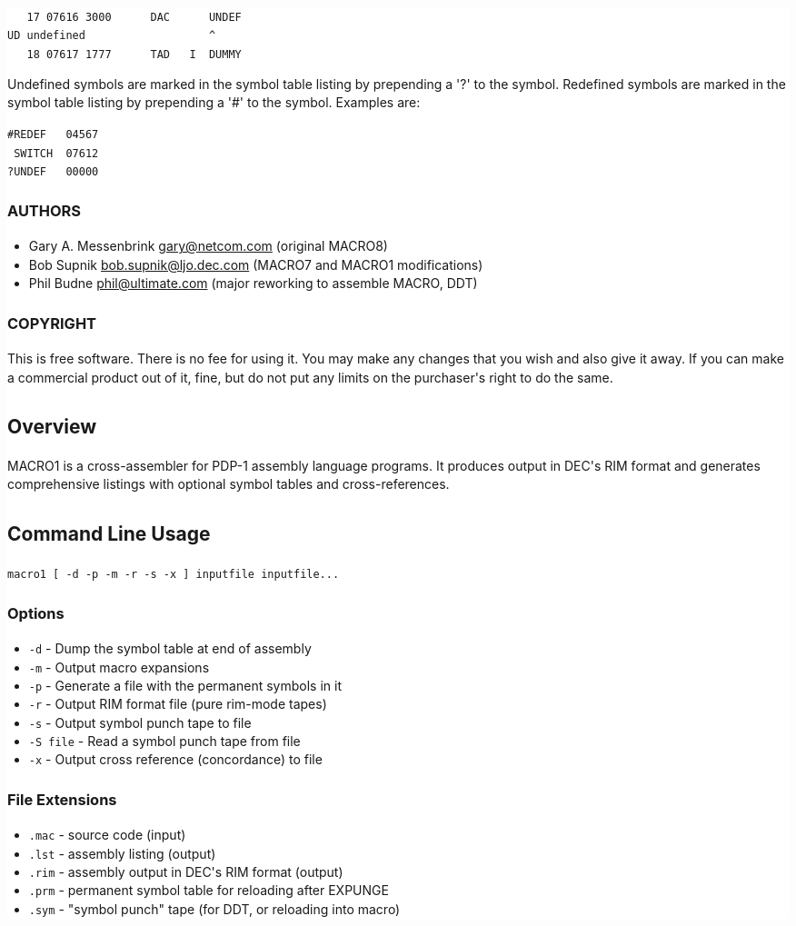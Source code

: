 ```
   17 07616 3000      DAC      UNDEF
UD undefined                   ^
   18 07617 1777      TAD   I  DUMMY
```

Undefined symbols are marked in the symbol table listing by prepending a '?' to the symbol. Redefined symbols are marked in the symbol table listing by prepending a '#' to the symbol. Examples are:

```
#REDEF   04567
 SWITCH  07612  
?UNDEF   00000
```

### AUTHORS
- Gary A. Messenbrink <gary@netcom.com> (original MACRO8)
- Bob Supnik <bob.supnik@ljo.dec.com> (MACRO7 and MACRO1 modifications)
- Phil Budne <phil@ultimate.com> (major reworking to assemble MACRO, DDT)

### COPYRIGHT
This is free software. There is no fee for using it. You may make any changes that you wish and also give it away. If you can make a commercial product out of it, fine, but do not put any limits on the purchaser's right to do the same.

## Overview

MACRO1 is a cross-assembler for PDP-1 assembly language programs. It produces output in DEC's RIM format and generates comprehensive listings with optional symbol tables and cross-references.

## Command Line Usage

```
macro1 [ -d -p -m -r -s -x ] inputfile inputfile...
```

### Options
- `-d` - Dump the symbol table at end of assembly
- `-m` - Output macro expansions
- `-p` - Generate a file with the permanent symbols in it
- `-r` - Output RIM format file (pure rim-mode tapes)
- `-s` - Output symbol punch tape to file
- `-S file` - Read a symbol punch tape from file
- `-x` - Output cross reference (concordance) to file

### File Extensions
- `.mac` - source code (input)
- `.lst` - assembly listing (output)
- `.rim` - assembly output in DEC's RIM format (output)
- `.prm` - permanent symbol table for reloading after EXPUNGE
- `.sym` - "symbol punch" tape (for DDT, or reloading into macro)
